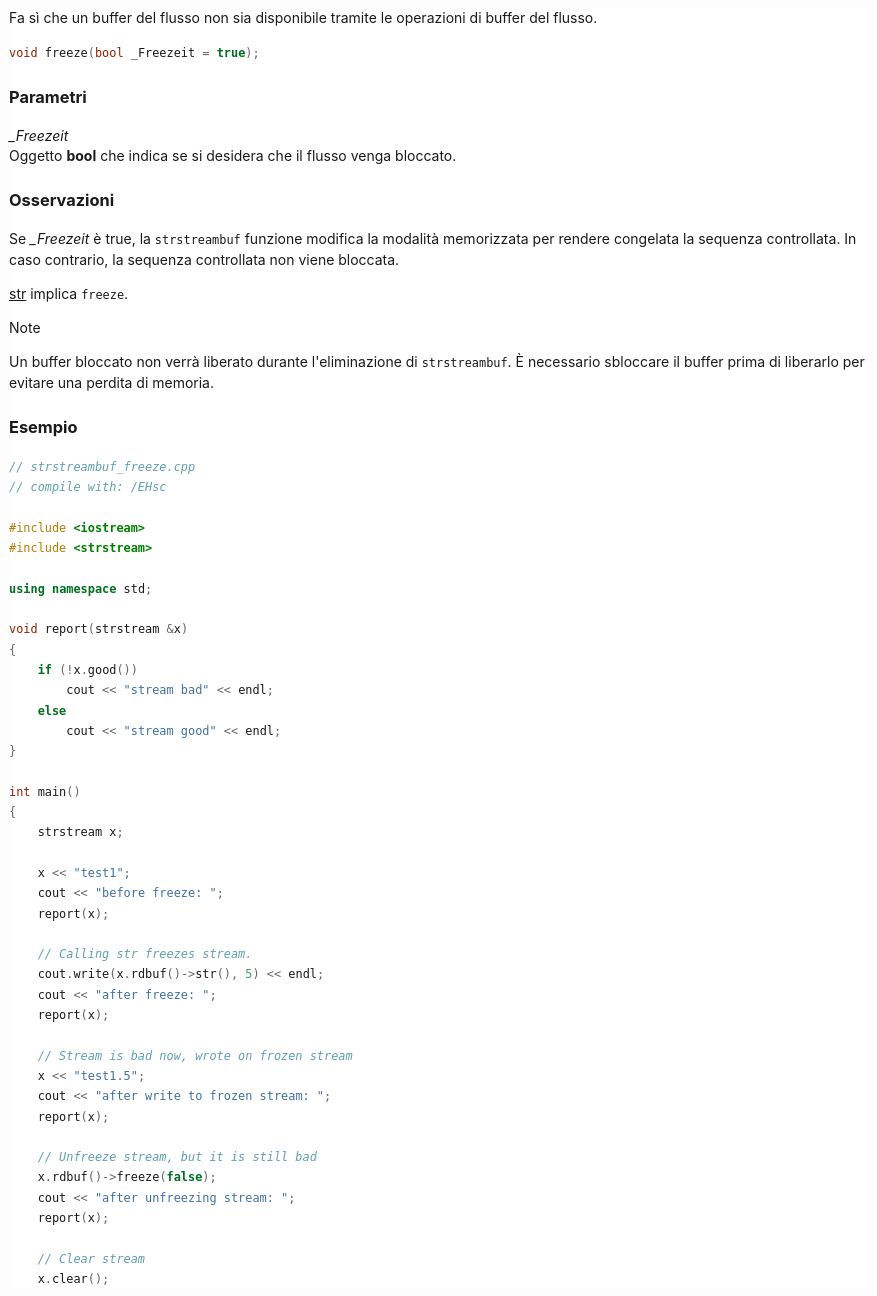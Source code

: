 Fa sì che un buffer del flusso non sia disponibile tramite le operazioni di buffer del flusso.

```cpp
void freeze(bool _Freezeit = true);
```

### <a name="parameters"></a>Parametri

*_Freezeit*\
Oggetto **bool** che indica se si desidera che il flusso venga bloccato.

### <a name="remarks"></a>Osservazioni

Se *_Freezeit* è true, la `strstreambuf` funzione modifica la modalità memorizzata per rendere congelata la sequenza controllata. In caso contrario, la sequenza controllata non viene bloccata.

[str](#str) implica `freeze`.

> [!NOTE]
> Un buffer bloccato non verrà liberato durante l'eliminazione di `strstreambuf`. È necessario sbloccare il buffer prima di liberarlo per evitare una perdita di memoria.

### <a name="example"></a>Esempio

```cpp
// strstreambuf_freeze.cpp
// compile with: /EHsc

#include <iostream>
#include <strstream>

using namespace std;

void report(strstream &x)
{
    if (!x.good())
        cout << "stream bad" << endl;
    else
        cout << "stream good" << endl;
}

int main()
{
    strstream x;

    x << "test1";
    cout << "before freeze: ";
    report(x);

    // Calling str freezes stream.
    cout.write(x.rdbuf()->str(), 5) << endl;
    cout << "after freeze: ";
    report(x);

    // Stream is bad now, wrote on frozen stream
    x << "test1.5";
    cout << "after write to frozen stream: ";
    report(x);

    // Unfreeze stream, but it is still bad
    x.rdbuf()->freeze(false);
    cout << "after unfreezing stream: ";
    report(x);

    // Clear stream
    x.clear();
```